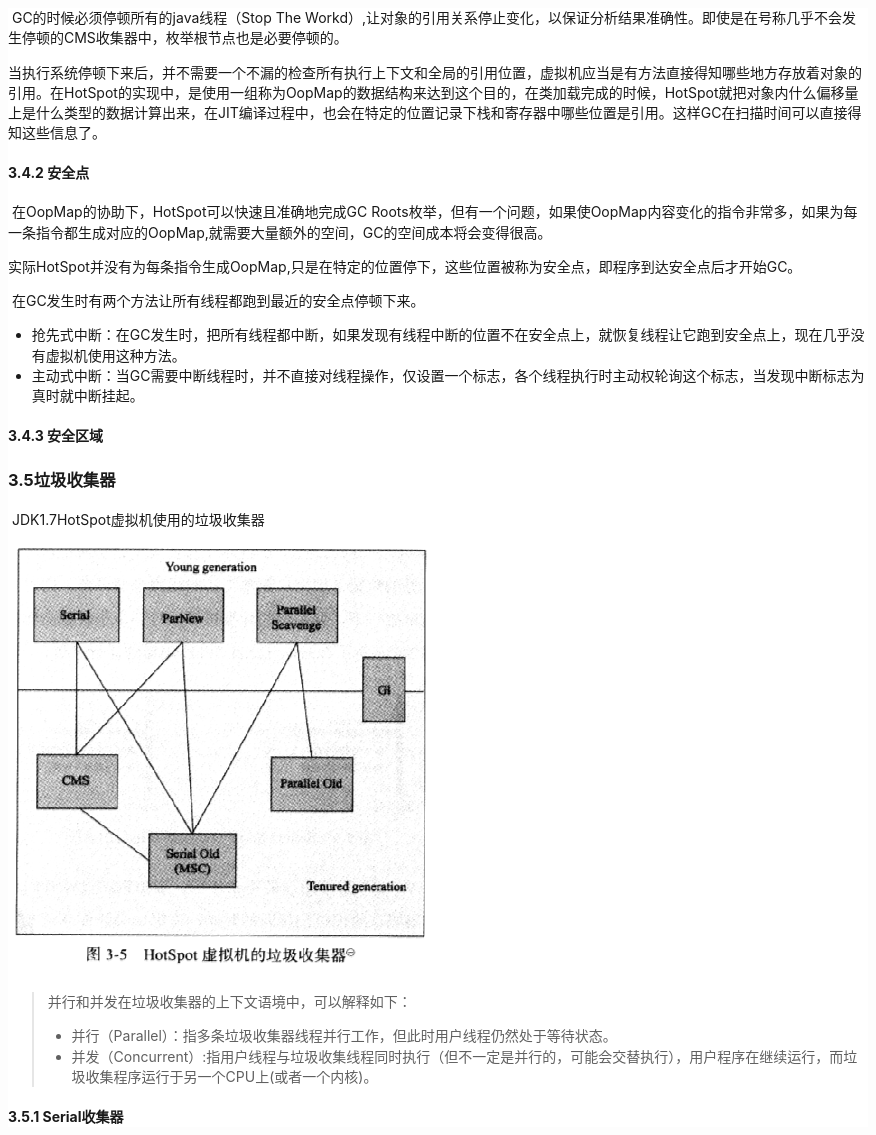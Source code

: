 ​	GC的时候必须停顿所有的java线程（Stop The Workd）,让对象的引用关系停止变化，以保证分析结果准确性。即使是在号称几乎不会发生停顿的CMS收集器中，枚举根节点也是必要停顿的。

​	当执行系统停顿下来后，并不需要一个不漏的检查所有执行上下文和全局的引用位置，虚拟机应当是有方法直接得知哪些地方存放着对象的引用。在HotSpot的实现中，是使用一组称为OopMap的数据结构来达到这个目的，在类加载完成的时候，HotSpot就把对象内什么偏移量上是什么类型的数据计算出来，在JIT编译过程中，也会在特定的位置记录下栈和寄存器中哪些位置是引用。这样GC在扫描时间可以直接得知这些信息了。

#### 3.4.2 安全点

​	在OopMap的协助下，HotSpot可以快速且准确地完成GC Roots枚举，但有一个问题，如果使OopMap内容变化的指令非常多，如果为每一条指令都生成对应的OopMap,就需要大量额外的空间，GC的空间成本将会变得很高。

​	实际HotSpot并没有为每条指令生成OopMap,只是在特定的位置停下，这些位置被称为安全点，即程序到达安全点后才开始GC。

​	在GC发生时有两个方法让所有线程都跑到最近的安全点停顿下来。

- 抢先式中断：在GC发生时，把所有线程都中断，如果发现有线程中断的位置不在安全点上，就恢复线程让它跑到安全点上，现在几乎没有虚拟机使用这种方法。
- 主动式中断：当GC需要中断线程时，并不直接对线程操作，仅设置一个标志，各个线程执行时主动权轮询这个标志，当发现中断标志为真时就中断挂起。

#### 3.4.3 安全区域

###  3.5垃圾收集器

​	JDK1.7HotSpot虚拟机使用的垃圾收集器

![](images/4.png)

> 并行和并发在垃圾收集器的上下文语境中，可以解释如下：
>
> - 并行（Parallel）：指多条垃圾收集器线程并行工作，但此时用户线程仍然处于等待状态。
> - 并发（Concurrent）:指用户线程与垃圾收集线程同时执行（但不一定是并行的，可能会交替执行），用户程序在继续运行，而垃圾收集程序运行于另一个CPU上(或者一个内核)。

#### 3.5.1 Serial收集器
